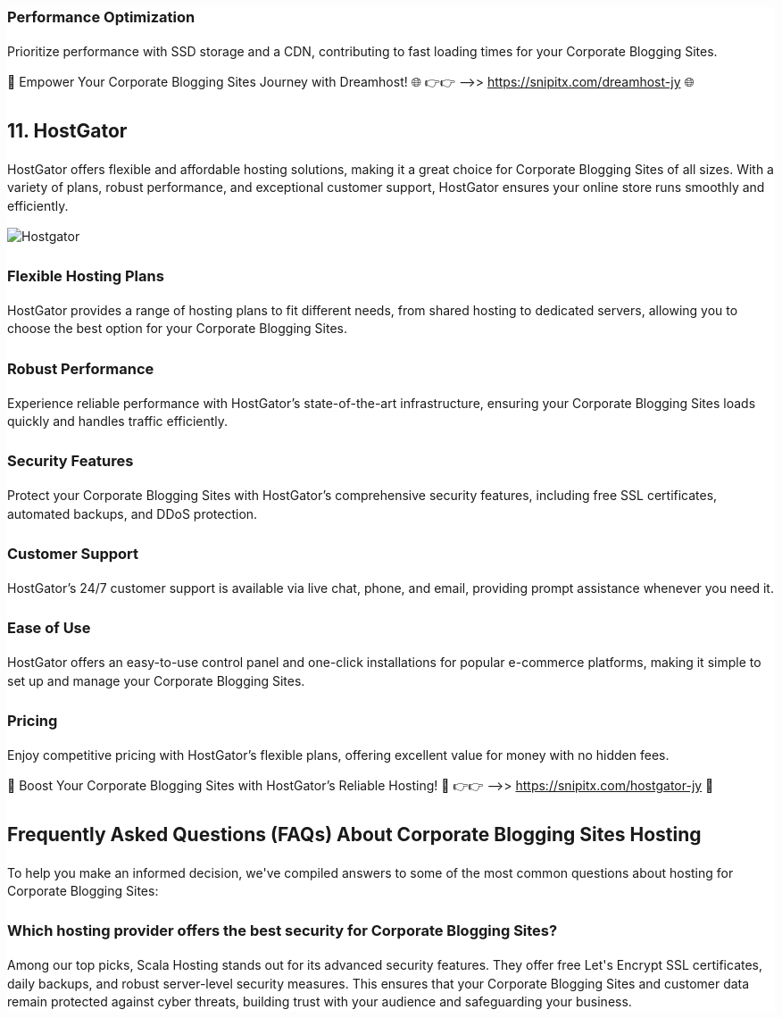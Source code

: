 ### Performance Optimization
Prioritize performance with SSD storage and a CDN, contributing to fast loading times for your Corporate Blogging Sites.

🚀 Empower Your Corporate Blogging Sites Journey with Dreamhost! 🌐
👉👉 -->> https://snipitx.com/dreamhost-jy 🌐

## 11. HostGator

HostGator offers flexible and affordable hosting solutions, making it a great choice for Corporate Blogging Sites of all sizes. With a variety of plans, robust performance, and exceptional customer support, HostGator ensures your online store runs smoothly and efficiently.

![Hostgator](https://i.imgur.com/SNC0dSu.jpeg "Hostgator Hosting")

### Flexible Hosting Plans
HostGator provides a range of hosting plans to fit different needs, from shared hosting to dedicated servers, allowing you to choose the best option for your Corporate Blogging Sites.

### Robust Performance
Experience reliable performance with HostGator’s state-of-the-art infrastructure, ensuring your Corporate Blogging Sites loads quickly and handles traffic efficiently.

### Security Features
Protect your Corporate Blogging Sites with HostGator’s comprehensive security features, including free SSL certificates, automated backups, and DDoS protection.

### Customer Support
HostGator’s 24/7 customer support is available via live chat, phone, and email, providing prompt assistance whenever you need it.

### Ease of Use
HostGator offers an easy-to-use control panel and one-click installations for popular e-commerce platforms, making it simple to set up and manage your Corporate Blogging Sites.

### Pricing
Enjoy competitive pricing with HostGator’s flexible plans, offering excellent value for money with no hidden fees.

🌟 Boost Your Corporate Blogging Sites with HostGator’s Reliable Hosting! 🚀
👉👉 -->> https://snipitx.com/hostgator-jy 🚀

## Frequently Asked Questions (FAQs) About Corporate Blogging Sites Hosting

To help you make an informed decision, we've compiled answers to some of the most common questions about hosting for Corporate Blogging Sites:

### Which hosting provider offers the best security for Corporate Blogging Sites? 
Among our top picks, Scala Hosting stands out for its advanced security features. They offer free Let's Encrypt SSL certificates, daily backups, and robust server-level security measures. This ensures that your Corporate Blogging Sites and customer data remain protected against cyber threats, building trust with your audience and safeguarding your business.

